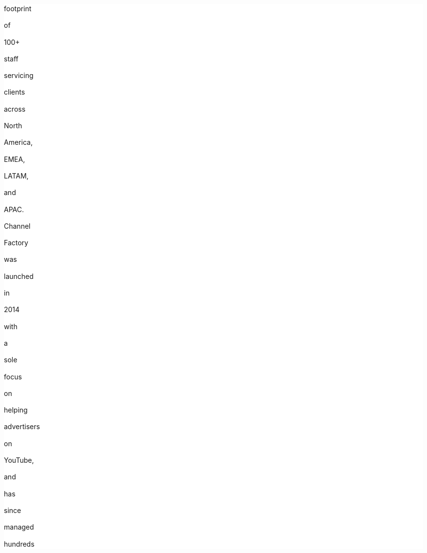 footprint
 
of
 
100+
 
staff
 
servicing
 
clients
 
across
 
North
 
America,
 
EMEA,
 
LATAM,
 
and
 
APAC.
  
Channel
 
Factory
 
was
 
launched
 
in
 
2014
 
with
 
a
 
sole
 
focus
 
on
 
helping
 
advertisers
 
on
 
YouTube,
 
and
 
has
 
since
 
managed
 
hundreds
 